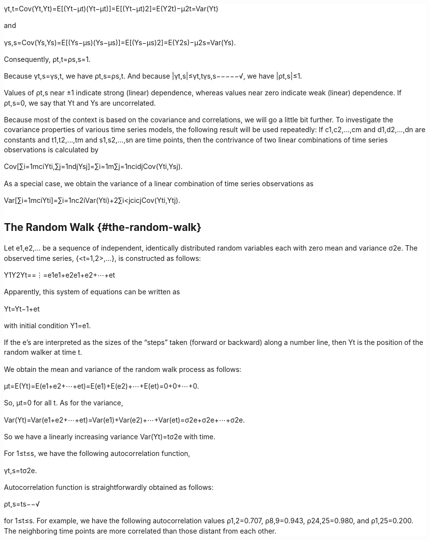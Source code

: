γt,t=Cov(Yt,Yt)=E[(Yt−μt)(Yt−μt)]=E[(Yt−μt)2]=E(Y2t)−μ2t=Var(Yt)

and

γs,s=Cov(Ys,Ys)=E[(Ys−μs)(Ys−μs)]=E[(Ys−μs)2]=E(Y2s)−μ2s=Var(Ys).

Consequently, ρt,t=ρs,s=1.

Because γt,s=γs,t, we have ρt,s=ρs,t. And because |γt,s|≤γt,tγs,s−−−−−√, we have |ρt,s|≤1.

Values of ρt,s near ±1 indicate strong (linear) dependence, whereas values near zero indicate weak (linear) dependence. If ρt,s=0, we say that Yt and Ys are uncorrelated.

Because most of the context is based on the covariance and correlations, we will go a little bit further. To investigate the covariance properties of various time series models, the following result will be used repeatedly: If c1,c2,…,cm and d1,d2,…,dn are constants and t1,t2,…,tm and s1,s2,…,sn are time points, then the contrivance of two linear combinations of time series observations is calculated by

Cov[∑i=1mciYti,∑j=1ndjYsj]=∑i=1m∑j=1ncidjCov(Yti,Ysj).

As a special case, we obtain the variance of a linear combination of time series observations as

Var[∑i=1mciYti]=∑i=1nc2iVar(Yti)+2∑i&lt;jcicjCov(Yti,Ytj).


## The Random Walk {#the-random-walk}

Let e1,e2,… be a sequence of independent, identically distributed random variables each with zero mean and variance σ2e. The observed time series, {<t=1,2>,…}, is constructed as follows:

Y1Y2Yt==⋮=e1e1+e2e1+e2+⋯+et

Apparently, this system of equations can be written as

Yt=Yt−1+et

with initial condition Y1=e1.

If the e’s are interpreted as the sizes of the “steps” taken (forward or backward) along a number line, then Yt is the position of the random walker at time t.

We obtain the mean and variance of the random walk process as follows:

μt=E(Yt)=E(e1+e2+⋯+et)=E(e1)+E(e2)+⋯+E(et)=0+0+⋯+0.

So, μt=0 for all t. As for the variance,

Var(Yt)=Var(e1+e2+⋯+et)=Var(e1)+Var(e2)+⋯+Var(et)=σ2e+σ2e+⋯+σ2e.

So we have a linearly increasing variance Var(Yt)=tσ2e with time.

For 1≤t≤s, we have the following autocorrelation function,

γt,s=tσ2e.

Autocorrelation function is straightforwardly obtained as follows:

ρt,s=ts−−√

for 1≤t≤s. For example, we have the following autocorrelation values ρ1,2=0.707, ρ8,9=0.943, ρ24,25=0.980, and ρ1,25=0.200. The neighboring time points are more correlated than those distant from each other.

